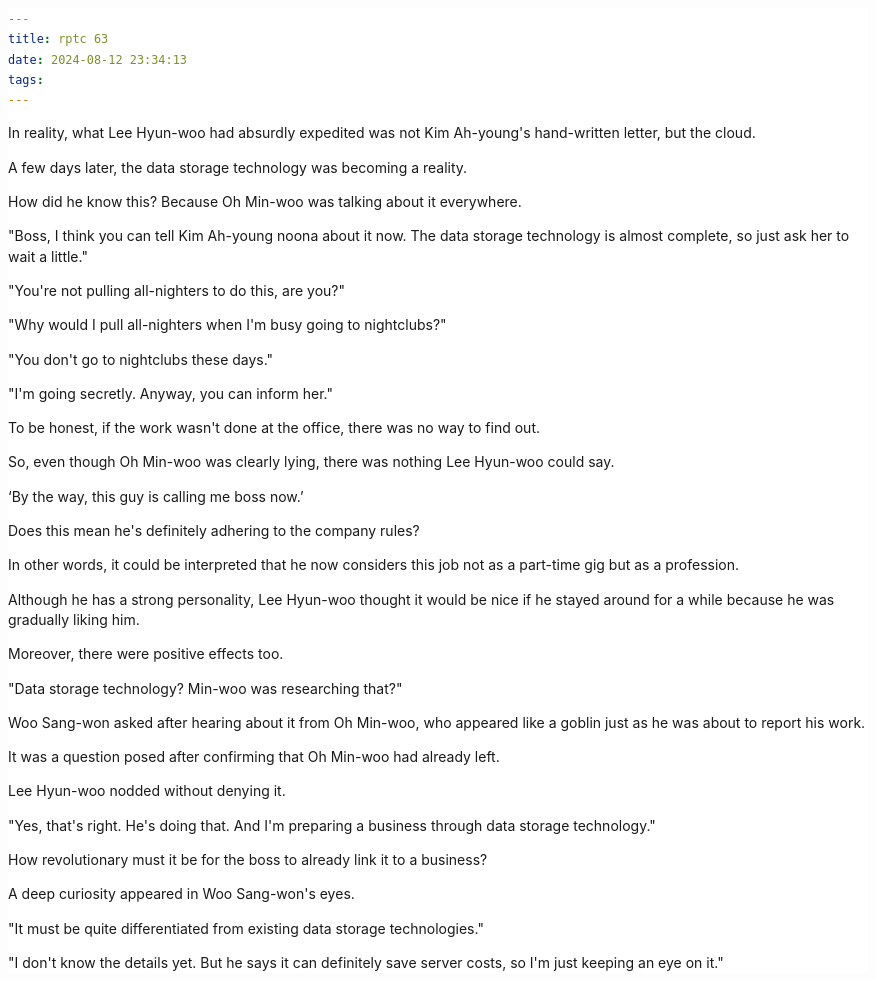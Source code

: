 ```yaml
---
title: rptc 63
date: 2024-08-12 23:34:13
tags:
---
```



In reality, what Lee Hyun-woo had absurdly expedited was not Kim Ah-young's hand-written letter, but the cloud.

A few days later, the data storage technology was becoming a reality.

How did he know this? Because Oh Min-woo was talking about it everywhere.

"Boss, I think you can tell Kim Ah-young noona about it now. The data storage technology is almost complete, so just ask her to wait a little."

"You're not pulling all-nighters to do this, are you?"

"Why would I pull all-nighters when I'm busy going to nightclubs?"

"You don't go to nightclubs these days."

"I'm going secretly. Anyway, you can inform her."

To be honest, if the work wasn't done at the office, there was no way to find out.

So, even though Oh Min-woo was clearly lying, there was nothing Lee Hyun-woo could say.

‘By the way, this guy is calling me boss now.’

Does this mean he's definitely adhering to the company rules?

In other words, it could be interpreted that he now considers this job not as a part-time gig but as a profession.

Although he has a strong personality, Lee Hyun-woo thought it would be nice if he stayed around for a while because he was gradually liking him.

Moreover, there were positive effects too.

"Data storage technology? Min-woo was researching that?"

Woo Sang-won asked after hearing about it from Oh Min-woo, who appeared like a goblin just as he was about to report his work.

It was a question posed after confirming that Oh Min-woo had already left.

Lee Hyun-woo nodded without denying it.

"Yes, that's right. He's doing that. And I'm preparing a business through data storage technology."

How revolutionary must it be for the boss to already link it to a business?

A deep curiosity appeared in Woo Sang-won's eyes.

"It must be quite differentiated from existing data storage technologies."

"I don't know the details yet. But he says it can definitely save server costs, so I'm just keeping an eye on it."
